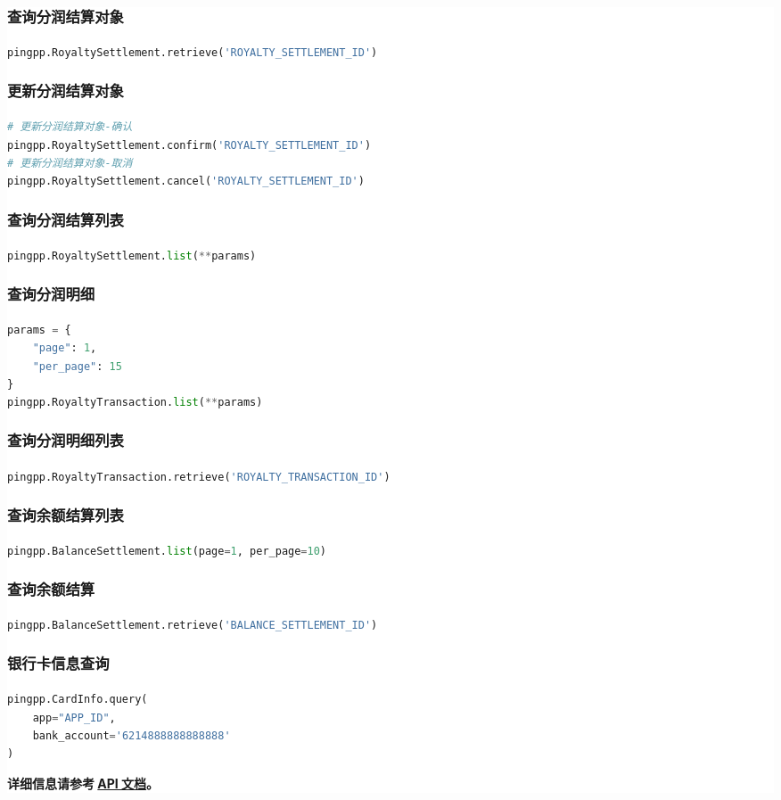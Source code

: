 ### 查询分润结算对象
```python
pingpp.RoyaltySettlement.retrieve('ROYALTY_SETTLEMENT_ID')
```

### 更新分润结算对象
```python
# 更新分润结算对象-确认
pingpp.RoyaltySettlement.confirm('ROYALTY_SETTLEMENT_ID')
# 更新分润结算对象-取消
pingpp.RoyaltySettlement.cancel('ROYALTY_SETTLEMENT_ID')
```

### 查询分润结算列表
```python
pingpp.RoyaltySettlement.list(**params)
```

### 查询分润明细
```python
params = {
    "page": 1,
    "per_page": 15
}
pingpp.RoyaltyTransaction.list(**params)
```

### 查询分润明细列表
```python
pingpp.RoyaltyTransaction.retrieve('ROYALTY_TRANSACTION_ID')
```

### 查询余额结算列表
```python
pingpp.BalanceSettlement.list(page=1, per_page=10)
```

### 查询余额结算
```python
pingpp.BalanceSettlement.retrieve('BALANCE_SETTLEMENT_ID')
```

### 银行卡信息查询
```python
pingpp.CardInfo.query(
    app="APP_ID",
    bank_account='6214888888888888'
)
```

**详细信息请参考 [API 文档](https://pingxx.com/document/api?python)。**
